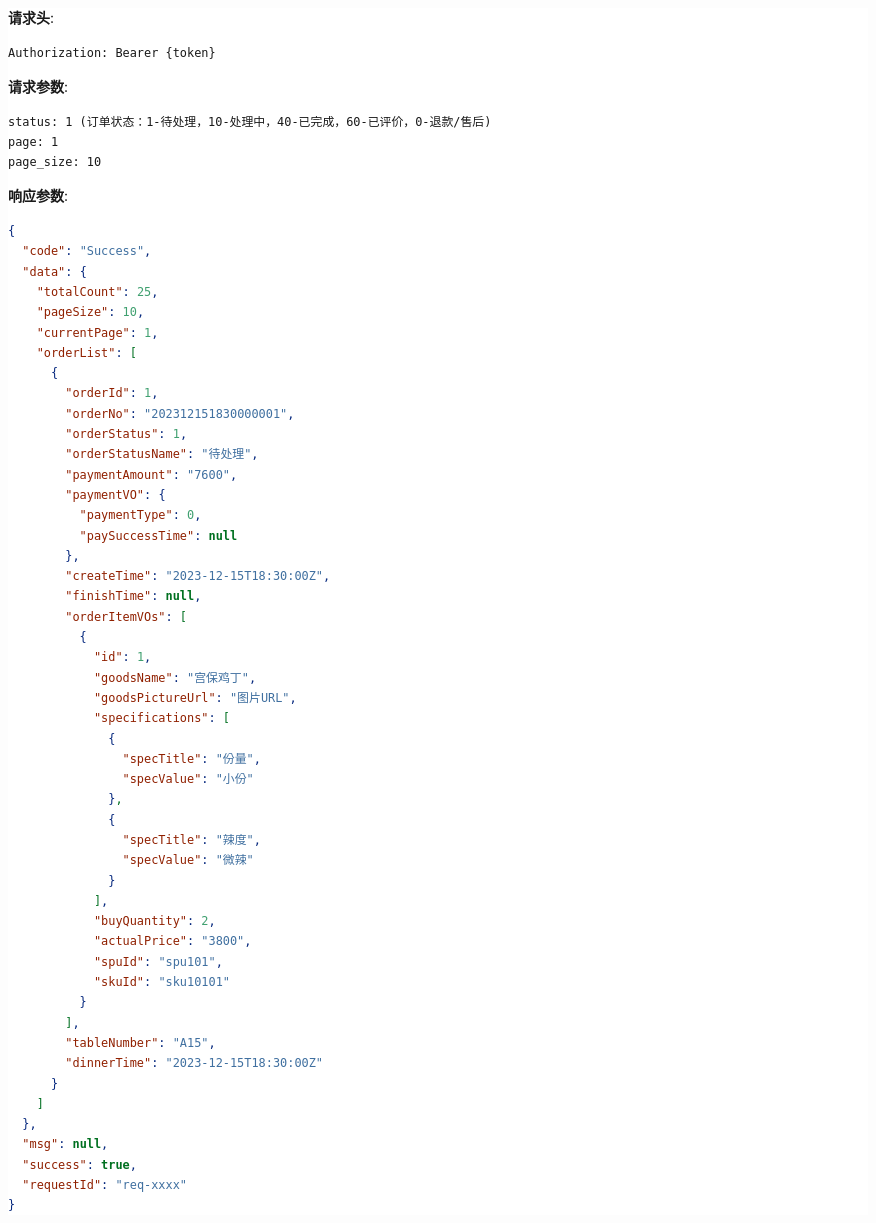 **请求头**:
```
Authorization: Bearer {token}
```

**请求参数**:
```
status: 1 (订单状态：1-待处理，10-处理中，40-已完成，60-已评价，0-退款/售后)
page: 1
page_size: 10
```

**响应参数**:
```json
{
  "code": "Success",
  "data": {
    "totalCount": 25,
    "pageSize": 10,
    "currentPage": 1,
    "orderList": [
      {
        "orderId": 1,
        "orderNo": "202312151830000001",
        "orderStatus": 1,
        "orderStatusName": "待处理",
        "paymentAmount": "7600",
        "paymentVO": {
          "paymentType": 0,
          "paySuccessTime": null
        },
        "createTime": "2023-12-15T18:30:00Z",
        "finishTime": null,
        "orderItemVOs": [
          {
            "id": 1,
            "goodsName": "宫保鸡丁",
            "goodsPictureUrl": "图片URL",
            "specifications": [
              {
                "specTitle": "份量",
                "specValue": "小份"
              },
              {
                "specTitle": "辣度",
                "specValue": "微辣"
              }
            ],
            "buyQuantity": 2,
            "actualPrice": "3800",
            "spuId": "spu101",
            "skuId": "sku10101"
          }
        ],
        "tableNumber": "A15",
        "dinnerTime": "2023-12-15T18:30:00Z"
      }
    ]
  },
  "msg": null,
  "success": true,
  "requestId": "req-xxxx"
}
```
